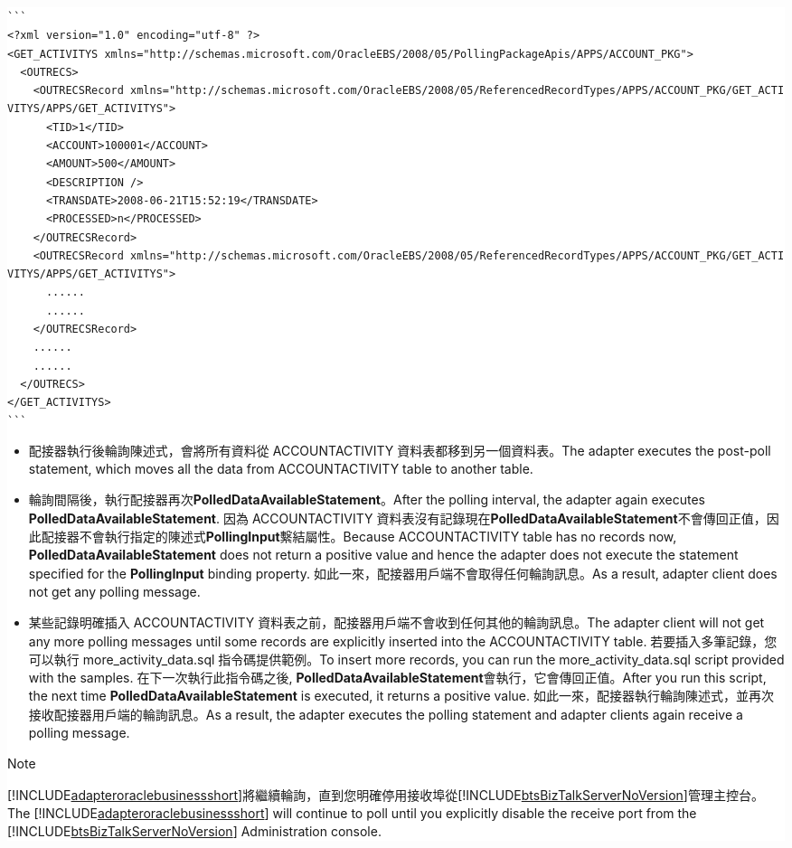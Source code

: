     ```  
    <?xml version="1.0" encoding="utf-8" ?>   
    <GET_ACTIVITYS xmlns="http://schemas.microsoft.com/OracleEBS/2008/05/PollingPackageApis/APPS/ACCOUNT_PKG">  
      <OUTRECS>  
        <OUTRECSRecord xmlns="http://schemas.microsoft.com/OracleEBS/2008/05/ReferencedRecordTypes/APPS/ACCOUNT_PKG/GET_ACTIVITYS/APPS/GET_ACTIVITYS">  
          <TID>1</TID>   
          <ACCOUNT>100001</ACCOUNT>   
          <AMOUNT>500</AMOUNT>   
          <DESCRIPTION />   
          <TRANSDATE>2008-06-21T15:52:19</TRANSDATE>   
          <PROCESSED>n</PROCESSED>   
        </OUTRECSRecord>  
        <OUTRECSRecord xmlns="http://schemas.microsoft.com/OracleEBS/2008/05/ReferencedRecordTypes/APPS/ACCOUNT_PKG/GET_ACTIVITYS/APPS/GET_ACTIVITYS">  
          ......  
          ......   
        </OUTRECSRecord>  
        ......  
        ......  
      </OUTRECS>  
    </GET_ACTIVITYS>  
    ```  

-   <span data-ttu-id="4fa77-322">配接器執行後輪詢陳述式，會將所有資料從 ACCOUNTACTIVITY 資料表都移到另一個資料表。</span><span class="sxs-lookup"><span data-stu-id="4fa77-322">The adapter executes the post-poll statement, which moves all the data from ACCOUNTACTIVITY table to another table.</span></span>  

-   <span data-ttu-id="4fa77-323">輪詢間隔後，執行配接器再次**PolledDataAvailableStatement**。</span><span class="sxs-lookup"><span data-stu-id="4fa77-323">After the polling interval, the adapter again executes **PolledDataAvailableStatement**.</span></span> <span data-ttu-id="4fa77-324">因為 ACCOUNTACTIVITY 資料表沒有記錄現在**PolledDataAvailableStatement**不會傳回正值，因此配接器不會執行指定的陳述式**PollingInput**繫結屬性。</span><span class="sxs-lookup"><span data-stu-id="4fa77-324">Because ACCOUNTACTIVITY table has no records now, **PolledDataAvailableStatement** does not return a positive value and hence the adapter does not execute the statement specified for the **PollingInput** binding property.</span></span> <span data-ttu-id="4fa77-325">如此一來，配接器用戶端不會取得任何輪詢訊息。</span><span class="sxs-lookup"><span data-stu-id="4fa77-325">As a result, adapter client does not get any polling message.</span></span>  

-   <span data-ttu-id="4fa77-326">某些記錄明確插入 ACCOUNTACTIVITY 資料表之前，配接器用戶端不會收到任何其他的輪詢訊息。</span><span class="sxs-lookup"><span data-stu-id="4fa77-326">The adapter client will not get any more polling messages until some records are explicitly inserted into the ACCOUNTACTIVITY table.</span></span> <span data-ttu-id="4fa77-327">若要插入多筆記錄，您可以執行 more_activity_data.sql 指令碼提供範例。</span><span class="sxs-lookup"><span data-stu-id="4fa77-327">To insert more records, you can run the more_activity_data.sql script provided with the samples.</span></span> <span data-ttu-id="4fa77-328">在下一次執行此指令碼之後, **PolledDataAvailableStatement**會執行，它會傳回正值。</span><span class="sxs-lookup"><span data-stu-id="4fa77-328">After you run this script, the next time **PolledDataAvailableStatement** is executed, it returns a positive value.</span></span> <span data-ttu-id="4fa77-329">如此一來，配接器執行輪詢陳述式，並再次接收配接器用戶端的輪詢訊息。</span><span class="sxs-lookup"><span data-stu-id="4fa77-329">As a result, the adapter executes the polling statement and adapter clients again receive a polling message.</span></span>  

> [!NOTE]
>  <span data-ttu-id="4fa77-330">[!INCLUDE[adapteroraclebusinessshort](../../includes/adapteroraclebusinessshort-md.md)]將繼續輪詢，直到您明確停用接收埠從[!INCLUDE[btsBizTalkServerNoVersion](../../includes/btsbiztalkservernoversion-md.md)]管理主控台。</span><span class="sxs-lookup"><span data-stu-id="4fa77-330">The [!INCLUDE[adapteroraclebusinessshort](../../includes/adapteroraclebusinessshort-md.md)] will continue to poll until you explicitly disable the receive port from the [!INCLUDE[btsBizTalkServerNoVersion](../../includes/btsbiztalkservernoversion-md.md)] Administration console.</span></span>  

